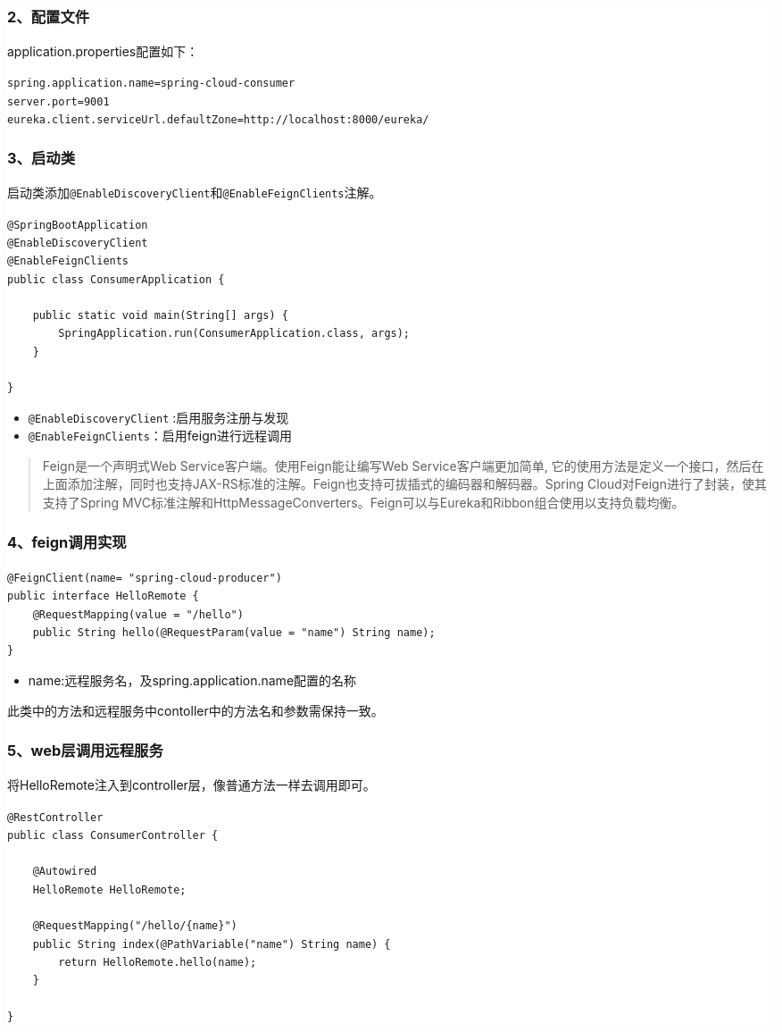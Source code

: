 ### 2、配置文件

application.properties配置如下：

```
spring.application.name=spring-cloud-consumer
server.port=9001
eureka.client.serviceUrl.defaultZone=http://localhost:8000/eureka/
```

### 3、启动类

启动类添加`@EnableDiscoveryClient`和`@EnableFeignClients`注解。

```
@SpringBootApplication
@EnableDiscoveryClient
@EnableFeignClients
public class ConsumerApplication {

	public static void main(String[] args) {
		SpringApplication.run(ConsumerApplication.class, args);
	}

}
```

- `@EnableDiscoveryClient` :启用服务注册与发现
- `@EnableFeignClients`：启用feign进行远程调用

> Feign是一个声明式Web Service客户端。使用Feign能让编写Web Service客户端更加简单, 它的使用方法是定义一个接口，然后在上面添加注解，同时也支持JAX-RS标准的注解。Feign也支持可拔插式的编码器和解码器。Spring Cloud对Feign进行了封装，使其支持了Spring MVC标准注解和HttpMessageConverters。Feign可以与Eureka和Ribbon组合使用以支持负载均衡。

### 4、feign调用实现

```
@FeignClient(name= "spring-cloud-producer")
public interface HelloRemote {
    @RequestMapping(value = "/hello")
    public String hello(@RequestParam(value = "name") String name);
}
```

- name:远程服务名，及spring.application.name配置的名称

此类中的方法和远程服务中contoller中的方法名和参数需保持一致。

### 5、web层调用远程服务

将HelloRemote注入到controller层，像普通方法一样去调用即可。

```
@RestController
public class ConsumerController {

    @Autowired
    HelloRemote HelloRemote;
	
    @RequestMapping("/hello/{name}")
    public String index(@PathVariable("name") String name) {
        return HelloRemote.hello(name);
    }

}
```

